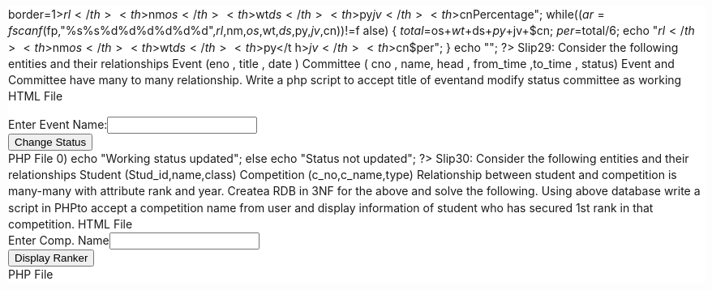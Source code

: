 border=1><tr><th>$rl</th><th>$nm</th><th>$os</th><th>$wt</th><th>$ds</th><t
h>$py</th><th>$jv</th><th>$cn</th><th>Percentage</tr>";
while(($ar=fscanf($fp,"%s%s%d%d%d%d%d%d",$rl,$nm,$os,$wt,$ds,$py,$jv,$cn))!=f
alse)
{
$total=$os+$wt+$ds+$py+$jv+$cn;
$per=$total/6;
echo
"<tr><th>$rl</th><th>$nm</th><th>$os</th><th>$wt</th><th>$ds</th><th>$py</t
h><th>$jv</th><th>$cn</th><td>$per</td></tr>";
}
echo "</table>";
?>
Slip29:
Consider the following entities and their relationships
Event (eno , title , date )
Committee ( cno , name, head , from_time ,to_time , status)
Event and Committee have many to many relationship. Write a php script to accept title of
eventand modify status committee as working
HTML File
<html>
<form action=slip29.php method=get>
Enter Event Name:<input type=text name=t1><br>
<input type=submit value="Change Status">
</form>
</html>
PHP File
<?php
MOBILE: 9730381255 | WWW.NRCLASSESPUNE.COM | WWW.BCSBCA.COM
$con=pg_connect("host=localhost user=postgres password=nrc bname=practicals22");
//echo $con;
$en=$_GET['t1'];
$ws='Working';
$x=pg_query($con,"update comm_mem set cstatus='$ws' from event_comm,event
where comm_mem.cno=event_comm.cno and event_comm.eno=event.eno and
etitle='$en'");
if($x>0)
echo "Working status updated";
else
echo "Status not updated";
?>
Slip30:
Consider the following entities and their relationships
Student (Stud_id,name,class)
Competition (c_no,c_name,type)
Relationship between student and competition is many-many with attribute rank and year.
Createa RDB in 3NF for the above and solve the following. Using above database write a
script in PHPto accept a competition name from user and display information of student
who has secured 1st rank in that competition.
HTML File
<html>
<form action=slip30.php method=get>
Enter Comp. Name<input type=text name=t1><br>
<input type=submit value="Display Ranker">
</form>
</html>
PHP File
<?php
$con=pg_connect("host=localhost user=postgres password=nrc dbname=slip30");
$cn=$_GET['t1'];
MOBILE: 9730381255 | WWW.NRCLASSESPUNE.COM | WWW.BCSBCA.COM
$rs=pg_query($con,"select * from student,competition,stud_comp where cname='$cn'
and srank=1 and id=sid and competition.cno=stud_comp.cno");
while($row=pg_fetch_array($rs))
